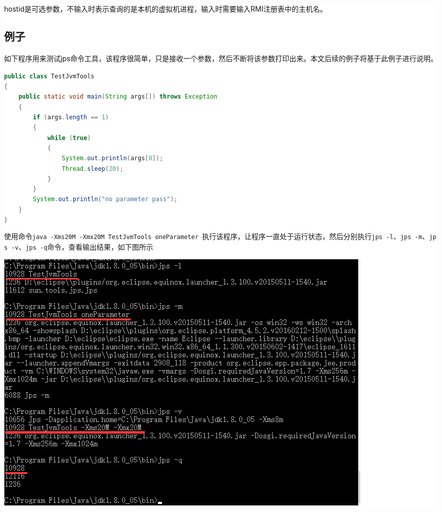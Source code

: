 hostid是可选参数，不输入时表示查询的是本机的虚拟机进程，输入时需要输入RMI注册表中的主机名。

## 例子

如下程序用来测试jps命令工具，该程序很简单，只是接收一个参数，然后不断将该参数打印出来。本文后续的例子将基于此例子进行说明。

```java
public class TestJvmTools
{
    public static void main(String args[]) throws Exception
    {
        if (args.length == 1)
        {
            while (true)
            {
                System.out.println(args[0]);
                Thread.sleep(20);
            }
        }
        System.out.println("no parameter pass");
    }
}
```

使用命令`java -Xms20M -Xmx20M TestJvmTools oneParameter `执行该程序，让程序一直处于运行状态，然后分别执行`jps -l`、`jps -m`、`jps -v`、`jps -q`命令，查看输出结果，如下图所示

![jps命令输出结果](/images/jvm/jps.png)
